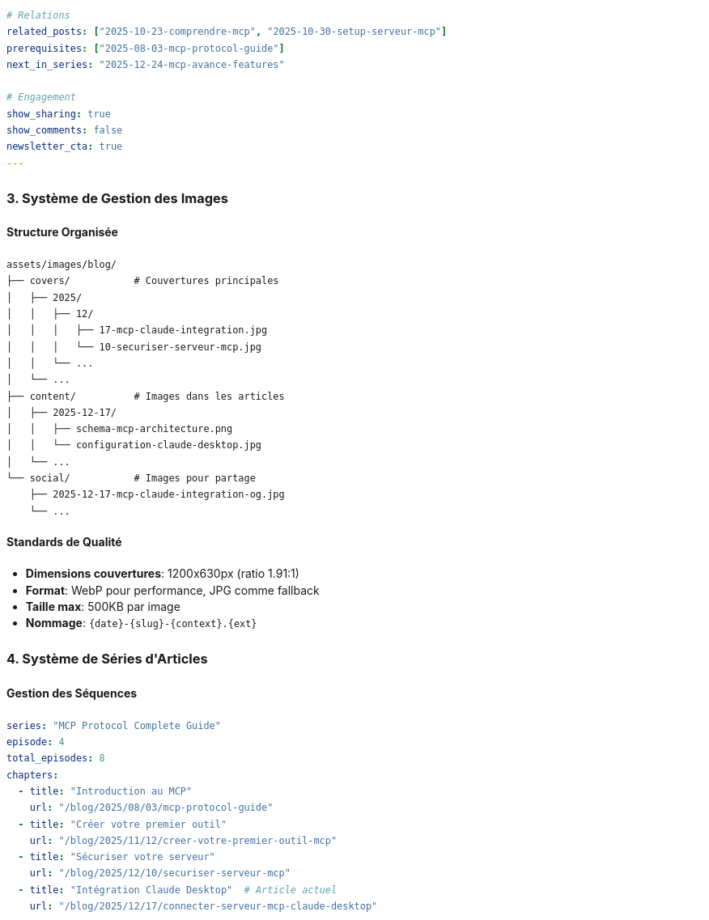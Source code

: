 ```yaml
# Relations
related_posts: ["2025-10-23-comprendre-mcp", "2025-10-30-setup-serveur-mcp"]
prerequisites: ["2025-08-03-mcp-protocol-guide"]
next_in_series: "2025-12-24-mcp-avance-features"

# Engagement
show_sharing: true
show_comments: false
newsletter_cta: true
---
```

### 3. **Système de Gestion des Images**

#### Structure Organisée
```
assets/images/blog/
├── covers/           # Couvertures principales
│   ├── 2025/
│   │   ├── 12/
│   │   │   ├── 17-mcp-claude-integration.jpg
│   │   │   └── 10-securiser-serveur-mcp.jpg
│   │   └── ...
│   └── ...
├── content/          # Images dans les articles
│   ├── 2025-12-17/
│   │   ├── schema-mcp-architecture.png
│   │   └── configuration-claude-desktop.jpg
│   └── ...
└── social/           # Images pour partage
    ├── 2025-12-17-mcp-claude-integration-og.jpg
    └── ...
```

#### Standards de Qualité
- **Dimensions couvertures**: 1200x630px (ratio 1.91:1)
- **Format**: WebP pour performance, JPG comme fallback
- **Taille max**: 500KB par image
- **Nommage**: `{date}-{slug}-{context}.{ext}`

### 4. **Système de Séries d'Articles**

#### Gestion des Séquences
```yaml
series: "MCP Protocol Complete Guide"
episode: 4
total_episodes: 8
chapters:
  - title: "Introduction au MCP"
    url: "/blog/2025/08/03/mcp-protocol-guide"
  - title: "Créer votre premier outil"
    url: "/blog/2025/11/12/creer-votre-premier-outil-mcp"
  - title: "Sécuriser votre serveur"
    url: "/blog/2025/12/10/securiser-serveur-mcp"
  - title: "Intégration Claude Desktop"  # Article actuel
    url: "/blog/2025/12/17/connecter-serveur-mcp-claude-desktop"
```
